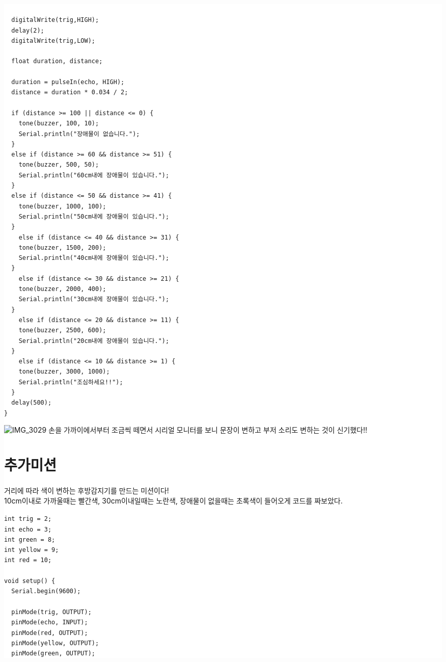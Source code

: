 ```

  digitalWrite(trig,HIGH);
  delay(2);
  digitalWrite(trig,LOW);

  float duration, distance;

  duration = pulseIn(echo, HIGH);
  distance = duration * 0.034 / 2;

  if (distance >= 100 || distance <= 0) {
    tone(buzzer, 100, 10);
    Serial.println("장애물이 없습니다.");
  }
  else if (distance >= 60 && distance >= 51) {
    tone(buzzer, 500, 50);
    Serial.println("60cm내에 장애물이 있습니다.");
  }
  else if (distance <= 50 && distance >= 41) {
    tone(buzzer, 1000, 100);
    Serial.println("50cm내에 장애물이 있습니다.");
  }
    else if (distance <= 40 && distance >= 31) {
    tone(buzzer, 1500, 200);
    Serial.println("40cm내에 장애물이 있습니다.");
  }
    else if (distance <= 30 && distance >= 21) {
    tone(buzzer, 2000, 400);
    Serial.println("30cm내에 장애물이 있습니다.");
  }
    else if (distance <= 20 && distance >= 11) {
    tone(buzzer, 2500, 600);
    Serial.println("20cm내에 장애물이 있습니다.");
  }
    else if (distance <= 10 && distance >= 1) {
    tone(buzzer, 3000, 1000);
    Serial.println("조심하세요!!");
  }
  delay(500);
}
```
![IMG_3029](https://user-images.githubusercontent.com/101915141/167300594-54e6556b-788d-4a50-95b1-853c14a6025a.JPG)
손을 가까이에서부터 조금씩 떼면서 시리얼 모니터를 보니 문장이 변하고 부저 소리도 변하는 것이 신기했다!!     

추가미션
===
거리에 따라 색이 변하는 후방감지기를 만드는 미션이다!     
10cm이내로 가까울때는 빨간색, 30cm이내일때는 노란색, 장애물이 없을때는 초록색이 들어오게 코드를 짜보았다.     
```
int trig = 2;
int echo = 3;
int green = 8;
int yellow = 9;
int red = 10;

void setup() {
  Serial.begin(9600);

  pinMode(trig, OUTPUT);
  pinMode(echo, INPUT);
  pinMode(red, OUTPUT);
  pinMode(yellow, OUTPUT);
  pinMode(green, OUTPUT);
```